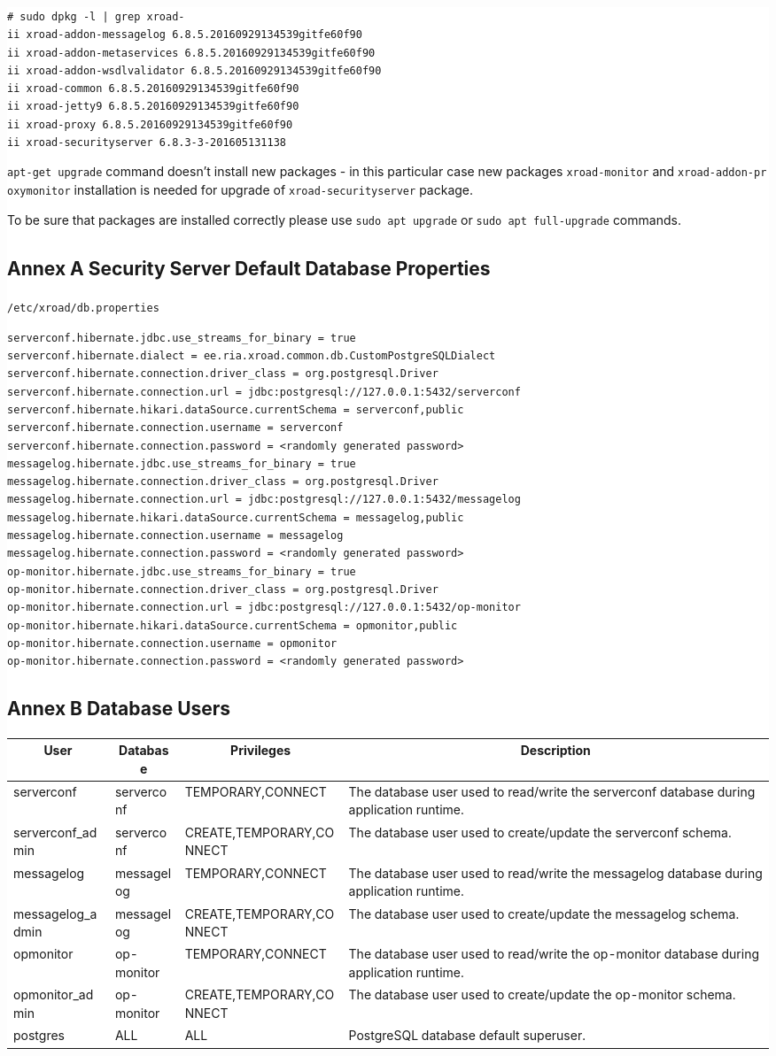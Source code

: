     # sudo dpkg -l | grep xroad-
    ii xroad-addon-messagelog 6.8.5.20160929134539gitfe60f90
    ii xroad-addon-metaservices 6.8.5.20160929134539gitfe60f90
    ii xroad-addon-wsdlvalidator 6.8.5.20160929134539gitfe60f90
    ii xroad-common 6.8.5.20160929134539gitfe60f90
    ii xroad-jetty9 6.8.5.20160929134539gitfe60f90
    ii xroad-proxy 6.8.5.20160929134539gitfe60f90
    ii xroad-securityserver 6.8.3-3-201605131138

`apt-get upgrade` command doesn’t install new packages - in this particular case new packages `xroad-monitor` and `xroad-addon-proxymonitor` installation is needed for upgrade of `xroad-securityserver` package.

To be sure that packages are installed correctly please use `sudo apt upgrade` or `sudo apt full-upgrade` commands.


## Annex A Security Server Default Database Properties

`/etc/xroad/db.properties`

```
serverconf.hibernate.jdbc.use_streams_for_binary = true
serverconf.hibernate.dialect = ee.ria.xroad.common.db.CustomPostgreSQLDialect
serverconf.hibernate.connection.driver_class = org.postgresql.Driver
serverconf.hibernate.connection.url = jdbc:postgresql://127.0.0.1:5432/serverconf
serverconf.hibernate.hikari.dataSource.currentSchema = serverconf,public
serverconf.hibernate.connection.username = serverconf
serverconf.hibernate.connection.password = <randomly generated password>
messagelog.hibernate.jdbc.use_streams_for_binary = true
messagelog.hibernate.connection.driver_class = org.postgresql.Driver
messagelog.hibernate.connection.url = jdbc:postgresql://127.0.0.1:5432/messagelog
messagelog.hibernate.hikari.dataSource.currentSchema = messagelog,public
messagelog.hibernate.connection.username = messagelog
messagelog.hibernate.connection.password = <randomly generated password>
op-monitor.hibernate.jdbc.use_streams_for_binary = true
op-monitor.hibernate.connection.driver_class = org.postgresql.Driver
op-monitor.hibernate.connection.url = jdbc:postgresql://127.0.0.1:5432/op-monitor
op-monitor.hibernate.hikari.dataSource.currentSchema = opmonitor,public
op-monitor.hibernate.connection.username = opmonitor
op-monitor.hibernate.connection.password = <randomly generated password>
```


## Annex B Database Users

| User             | Database   | Privileges               | Description                                                                              |
| ---------------- | ---------- | ------------------------ | ---------------------------------------------------------------------------------------- |
| serverconf       | serverconf | TEMPORARY,CONNECT        | The database user used to read/write the serverconf database during application runtime. |
| serverconf_admin | serverconf | CREATE,TEMPORARY,CONNECT | The database user used to create/update the serverconf schema.                           |
| messagelog       | messagelog | TEMPORARY,CONNECT        | The database user used to read/write the messagelog database during application runtime. |
| messagelog_admin | messagelog | CREATE,TEMPORARY,CONNECT | The database user used to create/update the messagelog schema.                           |
| opmonitor        | op-monitor | TEMPORARY,CONNECT        | The database user used to read/write the op-monitor database during application runtime. |
| opmonitor_admin  | op-monitor | CREATE,TEMPORARY,CONNECT | The database user used to create/update the op-monitor schema.                           |
| postgres         | ALL        | ALL                      | PostgreSQL database default superuser.                                                   |
